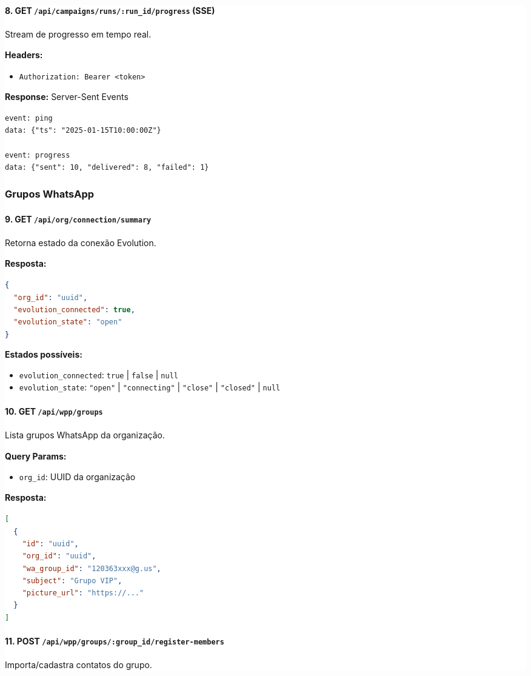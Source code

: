 #### 8. GET `/api/campaigns/runs/:run_id/progress` (SSE)
Stream de progresso em tempo real.

**Headers:**
- `Authorization: Bearer <token>`

**Response:** Server-Sent Events
```
event: ping
data: {"ts": "2025-01-15T10:00:00Z"}

event: progress
data: {"sent": 10, "delivered": 8, "failed": 1}
```

### Grupos WhatsApp

#### 9. GET `/api/org/connection/summary`
Retorna estado da conexão Evolution.

**Resposta:**
```json
{
  "org_id": "uuid",
  "evolution_connected": true,
  "evolution_state": "open"
}
```

**Estados possíveis:**
- `evolution_connected`: `true` | `false` | `null`
- `evolution_state`: `"open"` | `"connecting"` | `"close"` | `"closed"` | `null`

#### 10. GET `/api/wpp/groups`
Lista grupos WhatsApp da organização.

**Query Params:**
- `org_id`: UUID da organização

**Resposta:**
```json
[
  {
    "id": "uuid",
    "org_id": "uuid",
    "wa_group_id": "120363xxx@g.us",
    "subject": "Grupo VIP",
    "picture_url": "https://..."
  }
]
```

#### 11. POST `/api/wpp/groups/:group_id/register-members`
Importa/cadastra contatos do grupo.
